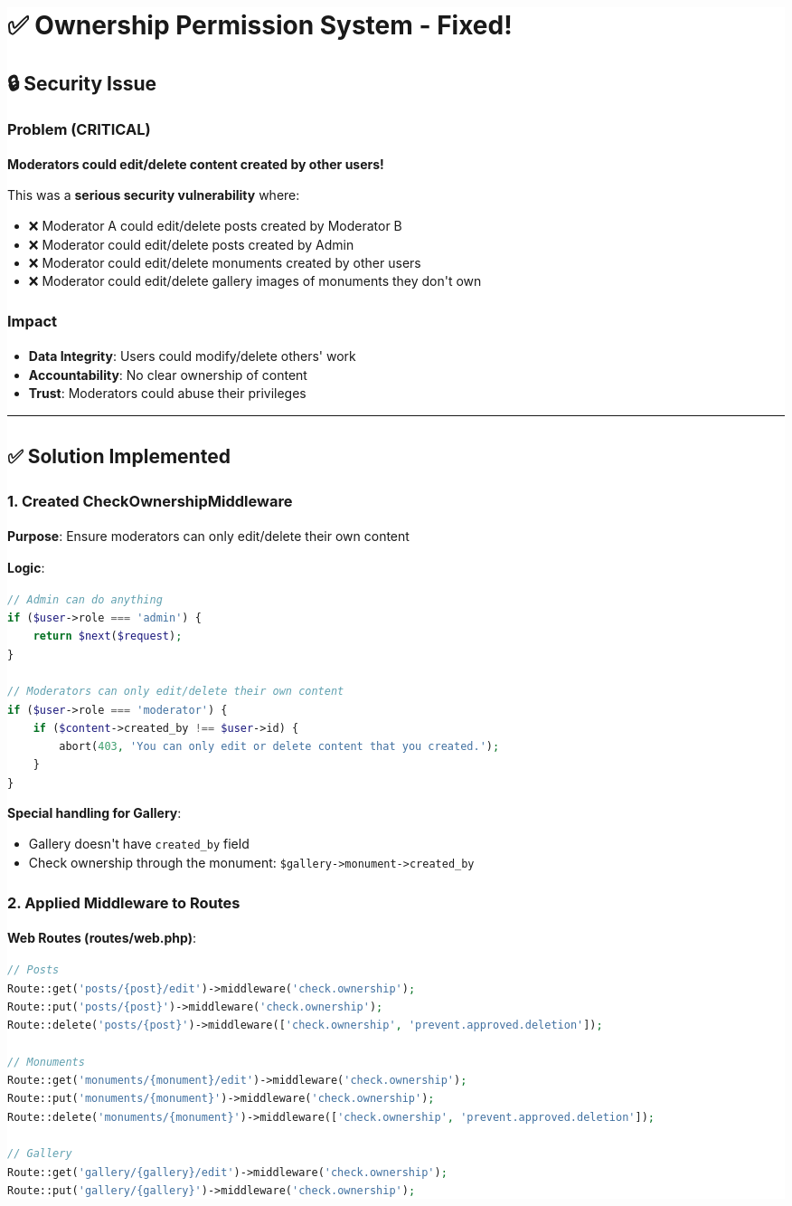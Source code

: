 # ✅ Ownership Permission System - Fixed!

## 🔒 Security Issue

### Problem (CRITICAL)
**Moderators could edit/delete content created by other users!**

This was a **serious security vulnerability** where:
- ❌ Moderator A could edit/delete posts created by Moderator B
- ❌ Moderator could edit/delete posts created by Admin
- ❌ Moderator could edit/delete monuments created by other users
- ❌ Moderator could edit/delete gallery images of monuments they don't own

### Impact
- **Data Integrity**: Users could modify/delete others' work
- **Accountability**: No clear ownership of content
- **Trust**: Moderators could abuse their privileges

---

## ✅ Solution Implemented

### 1. Created CheckOwnershipMiddleware

**Purpose**: Ensure moderators can only edit/delete their own content

**Logic**:
```php
// Admin can do anything
if ($user->role === 'admin') {
    return $next($request);
}

// Moderators can only edit/delete their own content
if ($user->role === 'moderator') {
    if ($content->created_by !== $user->id) {
        abort(403, 'You can only edit or delete content that you created.');
    }
}
```

**Special handling for Gallery**:
- Gallery doesn't have `created_by` field
- Check ownership through the monument: `$gallery->monument->created_by`

### 2. Applied Middleware to Routes

**Web Routes (routes/web.php)**:
```php
// Posts
Route::get('posts/{post}/edit')->middleware('check.ownership');
Route::put('posts/{post}')->middleware('check.ownership');
Route::delete('posts/{post}')->middleware(['check.ownership', 'prevent.approved.deletion']);

// Monuments
Route::get('monuments/{monument}/edit')->middleware('check.ownership');
Route::put('monuments/{monument}')->middleware('check.ownership');
Route::delete('monuments/{monument}')->middleware(['check.ownership', 'prevent.approved.deletion']);

// Gallery
Route::get('gallery/{gallery}/edit')->middleware('check.ownership');
Route::put('gallery/{gallery}')->middleware('check.ownership');
```